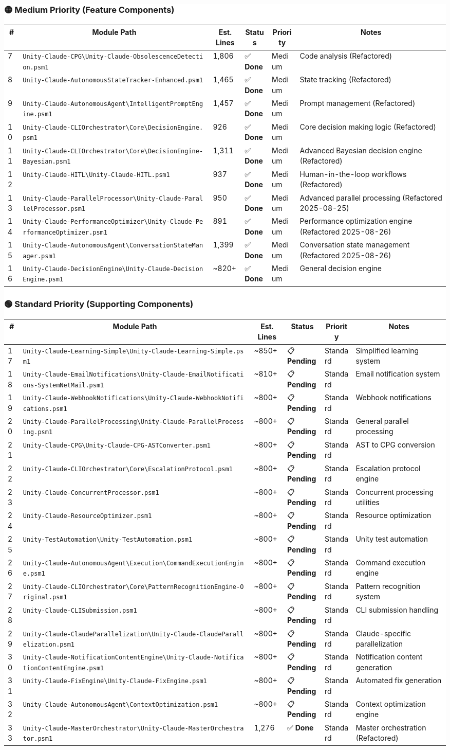 ### 🟡 **Medium Priority (Feature Components)**
| # | Module Path | Est. Lines | Status | Priority | Notes |
|---|-------------|------------|--------|----------|--------|
| 7 | `Unity-Claude-CPG\Unity-Claude-ObsolescenceDetection.psm1` | 1,806 | ✅ **Done** | Medium | Code analysis (Refactored) |
| 8 | `Unity-Claude-AutonomousStateTracker-Enhanced.psm1` | 1,465 | ✅ **Done** | Medium | State tracking (Refactored) |
| 9 | `Unity-Claude-AutonomousAgent\IntelligentPromptEngine.psm1` | 1,457 | ✅ **Done** | Medium | Prompt management (Refactored) |
| 10 | `Unity-Claude-CLIOrchestrator\Core\DecisionEngine.psm1` | 926 | ✅ **Done** | Medium | Core decision making logic (Refactored) |
| 11 | `Unity-Claude-CLIOrchestrator\Core\DecisionEngine-Bayesian.psm1` | 1,311 | ✅ **Done** | Medium | Advanced Bayesian decision engine (Refactored) |
| 12 | `Unity-Claude-HITL\Unity-Claude-HITL.psm1` | 937 | ✅ **Done** | Medium | Human-in-the-loop workflows (Refactored) |
| 13 | `Unity-Claude-ParallelProcessor\Unity-Claude-ParallelProcessor.psm1` | 950 | ✅ **Done** | Medium | Advanced parallel processing (Refactored 2025-08-25) |
| 14 | `Unity-Claude-PerformanceOptimizer\Unity-Claude-PerformanceOptimizer.psm1` | 891 | ✅ **Done** | Medium | Performance optimization engine (Refactored 2025-08-26) |
| 15 | `Unity-Claude-AutonomousAgent\ConversationStateManager.psm1` | 1,399 | ✅ **Done** | Medium | Conversation state management (Refactored 2025-08-26) |
| 16 | `Unity-Claude-DecisionEngine\Unity-Claude-DecisionEngine.psm1` | ~820+ | ✅ **Done** | Medium | General decision engine |

### 🟢 **Standard Priority (Supporting Components)**
| # | Module Path | Est. Lines | Status | Priority | Notes |
|---|-------------|------------|--------|----------|--------|
| 17 | `Unity-Claude-Learning-Simple\Unity-Claude-Learning-Simple.psm1` | ~850+ | 📋 **Pending** | Standard | Simplified learning system |
| 18 | `Unity-Claude-EmailNotifications\Unity-Claude-EmailNotifications-SystemNetMail.psm1` | ~810+ | 📋 **Pending** | Standard | Email notification system |
| 19 | `Unity-Claude-WebhookNotifications\Unity-Claude-WebhookNotifications.psm1` | ~800+ | 📋 **Pending** | Standard | Webhook notifications |
| 20 | `Unity-Claude-ParallelProcessing\Unity-Claude-ParallelProcessing.psm1` | ~800+ | 📋 **Pending** | Standard | General parallel processing |
| 21 | `Unity-Claude-CPG\Unity-Claude-CPG-ASTConverter.psm1` | ~800+ | 📋 **Pending** | Standard | AST to CPG conversion |
| 22 | `Unity-Claude-CLIOrchestrator\Core\EscalationProtocol.psm1` | ~800+ | 📋 **Pending** | Standard | Escalation protocol engine |
| 23 | `Unity-Claude-ConcurrentProcessor.psm1` | ~800+ | 📋 **Pending** | Standard | Concurrent processing utilities |
| 24 | `Unity-Claude-ResourceOptimizer.psm1` | ~800+ | 📋 **Pending** | Standard | Resource optimization |
| 25 | `Unity-TestAutomation\Unity-TestAutomation.psm1` | ~800+ | 📋 **Pending** | Standard | Unity test automation |
| 26 | `Unity-Claude-AutonomousAgent\Execution\CommandExecutionEngine.psm1` | ~800+ | 📋 **Pending** | Standard | Command execution engine |
| 27 | `Unity-Claude-CLIOrchestrator\Core\PatternRecognitionEngine-Original.psm1` | ~800+ | 📋 **Pending** | Standard | Pattern recognition system |
| 28 | `Unity-Claude-CLISubmission.psm1` | ~800+ | 📋 **Pending** | Standard | CLI submission handling |
| 29 | `Unity-Claude-ClaudeParallelization\Unity-Claude-ClaudeParallelization.psm1` | ~800+ | 📋 **Pending** | Standard | Claude-specific parallelization |
| 30 | `Unity-Claude-NotificationContentEngine\Unity-Claude-NotificationContentEngine.psm1` | ~800+ | 📋 **Pending** | Standard | Notification content generation |
| 31 | `Unity-Claude-FixEngine\Unity-Claude-FixEngine.psm1` | ~800+ | 📋 **Pending** | Standard | Automated fix generation |
| 32 | `Unity-Claude-AutonomousAgent\ContextOptimization.psm1` | ~800+ | 📋 **Pending** | Standard | Context optimization engine |
| 33 | `Unity-Claude-MasterOrchestrator\Unity-Claude-MasterOrchestrator.psm1` | 1,276 | ✅ **Done** | Standard | Master orchestration (Refactored) |
